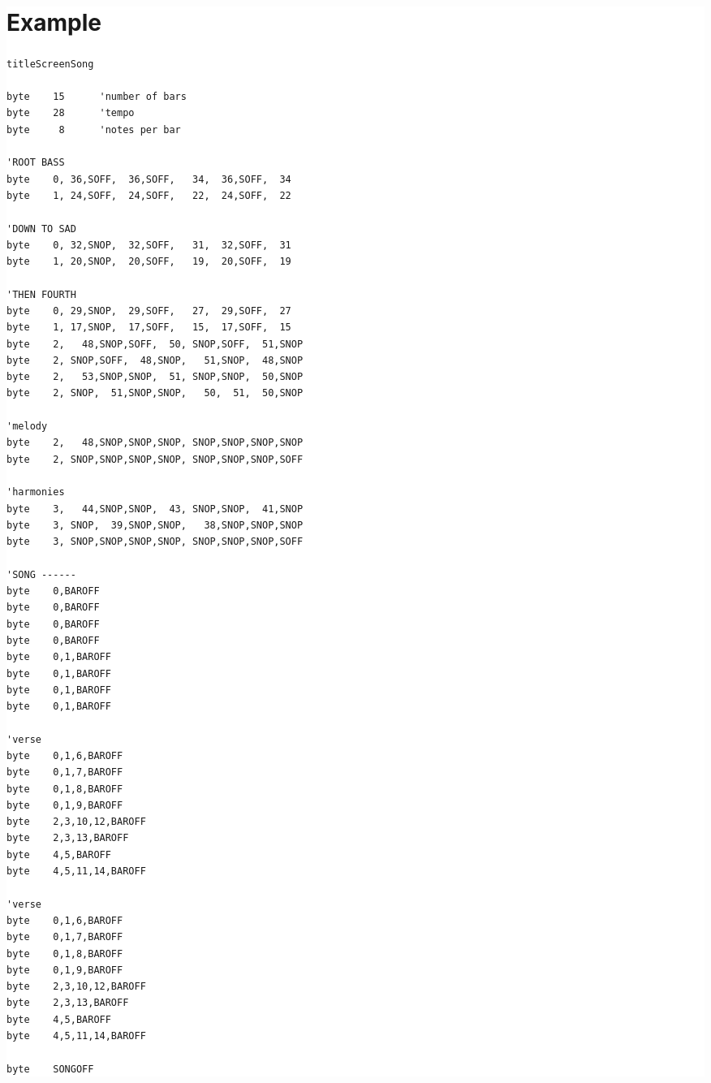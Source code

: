 # Example

    titleScreenSong

    byte    15      'number of bars
    byte    28      'tempo
    byte     8      'notes per bar

    'ROOT BASS
    byte    0, 36,SOFF,  36,SOFF,   34,  36,SOFF,  34
    byte    1, 24,SOFF,  24,SOFF,   22,  24,SOFF,  22

    'DOWN TO SAD
    byte    0, 32,SNOP,  32,SOFF,   31,  32,SOFF,  31
    byte    1, 20,SNOP,  20,SOFF,   19,  20,SOFF,  19 

    'THEN FOURTH
    byte    0, 29,SNOP,  29,SOFF,   27,  29,SOFF,  27
    byte    1, 17,SNOP,  17,SOFF,   15,  17,SOFF,  15
    byte    2,   48,SNOP,SOFF,  50, SNOP,SOFF,  51,SNOP
    byte    2, SNOP,SOFF,  48,SNOP,   51,SNOP,  48,SNOP
    byte    2,   53,SNOP,SNOP,  51, SNOP,SNOP,  50,SNOP
    byte    2, SNOP,  51,SNOP,SNOP,   50,  51,  50,SNOP  

    'melody
    byte    2,   48,SNOP,SNOP,SNOP, SNOP,SNOP,SNOP,SNOP
    byte    2, SNOP,SNOP,SNOP,SNOP, SNOP,SNOP,SNOP,SOFF  
        
    'harmonies
    byte    3,   44,SNOP,SNOP,  43, SNOP,SNOP,  41,SNOP
    byte    3, SNOP,  39,SNOP,SNOP,   38,SNOP,SNOP,SNOP
    byte    3, SNOP,SNOP,SNOP,SNOP, SNOP,SNOP,SNOP,SOFF  

    'SONG ------
    byte    0,BAROFF
    byte    0,BAROFF
    byte    0,BAROFF
    byte    0,BAROFF
    byte    0,1,BAROFF
    byte    0,1,BAROFF
    byte    0,1,BAROFF
    byte    0,1,BAROFF

    'verse 
    byte    0,1,6,BAROFF
    byte    0,1,7,BAROFF
    byte    0,1,8,BAROFF
    byte    0,1,9,BAROFF
    byte    2,3,10,12,BAROFF
    byte    2,3,13,BAROFF
    byte    4,5,BAROFF
    byte    4,5,11,14,BAROFF

    'verse
    byte    0,1,6,BAROFF
    byte    0,1,7,BAROFF
    byte    0,1,8,BAROFF
    byte    0,1,9,BAROFF
    byte    2,3,10,12,BAROFF
    byte    2,3,13,BAROFF
    byte    4,5,BAROFF
    byte    4,5,11,14,BAROFF

    byte    SONGOFF
